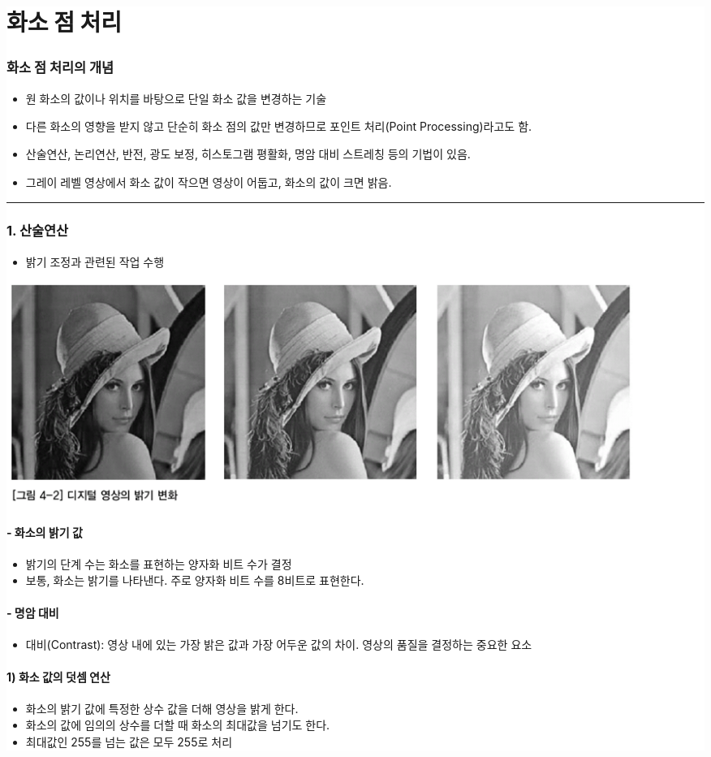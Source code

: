 # 화소 점 처리



### 화소 점 처리의 개념

-  원 화소의 값이나 위치를 바탕으로 단일 화소 값을 변경하는 기술 

- 다른 화소의 영향을 받지 않고 단순히 화소 점의 값만 변경하므로 포인트 처리(Point Processing)라고도 함.

- 산술연산, 논리연산, 반전, 광도 보정, 히스토그램 평활화, 명암 대비 스트레칭 등의 기법이 있음.

- 그레이 레벨 영상에서 화소 값이 작으면 영상이 어둡고, 화소의 값이 크면 밝음. 



---

### 1. 산술연산

- 밝기 조정과 관련된 작업 수행

<img src = "https://github.com/sanga327/KSA/blob/main/Module05. 영상처리/document/img/02_산술연산.png" width="90%">



#### - 화소의 밝기 값

- 밝기의 단계 수는 화소를 표현하는 양자화 비트 수가 결정
- 보통, 화소는 밝기를 나타낸다. 주로 양자화 비트 수를 8비트로 표현한다.  

  

#### - 명암 대비

- 대비(Contrast): 영상 내에 있는 가장 밝은 값과 가장 어두운 값의 차이. 영상의 품질을 결정하는 중요한 요소



#### 1) 화소 값의 덧셈 연산

- 화소의 밝기 값에 특정한 상수 값을 더해 영상을 밝게 한다.
- 화소의 값에 임의의 상수를 더할 때 화소의 최대값을 넘기도 한다.
- 최대값인 255를 넘는 값은 모두 255로 처리 
